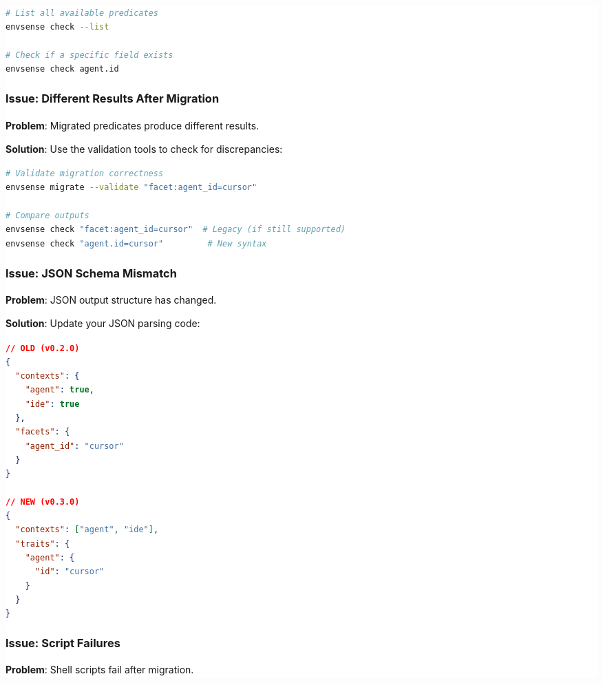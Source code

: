 ```bash
# List all available predicates
envsense check --list

# Check if a specific field exists
envsense check agent.id
```

### Issue: Different Results After Migration

**Problem**: Migrated predicates produce different results.

**Solution**: Use the validation tools to check for discrepancies:

```bash
# Validate migration correctness
envsense migrate --validate "facet:agent_id=cursor"

# Compare outputs
envsense check "facet:agent_id=cursor"  # Legacy (if still supported)
envsense check "agent.id=cursor"         # New syntax
```

### Issue: JSON Schema Mismatch

**Problem**: JSON output structure has changed.

**Solution**: Update your JSON parsing code:

```json
// OLD (v0.2.0)
{
  "contexts": {
    "agent": true,
    "ide": true
  },
  "facets": {
    "agent_id": "cursor"
  }
}

// NEW (v0.3.0)
{
  "contexts": ["agent", "ide"],
  "traits": {
    "agent": {
      "id": "cursor"
    }
  }
}
```

### Issue: Script Failures

**Problem**: Shell scripts fail after migration.
